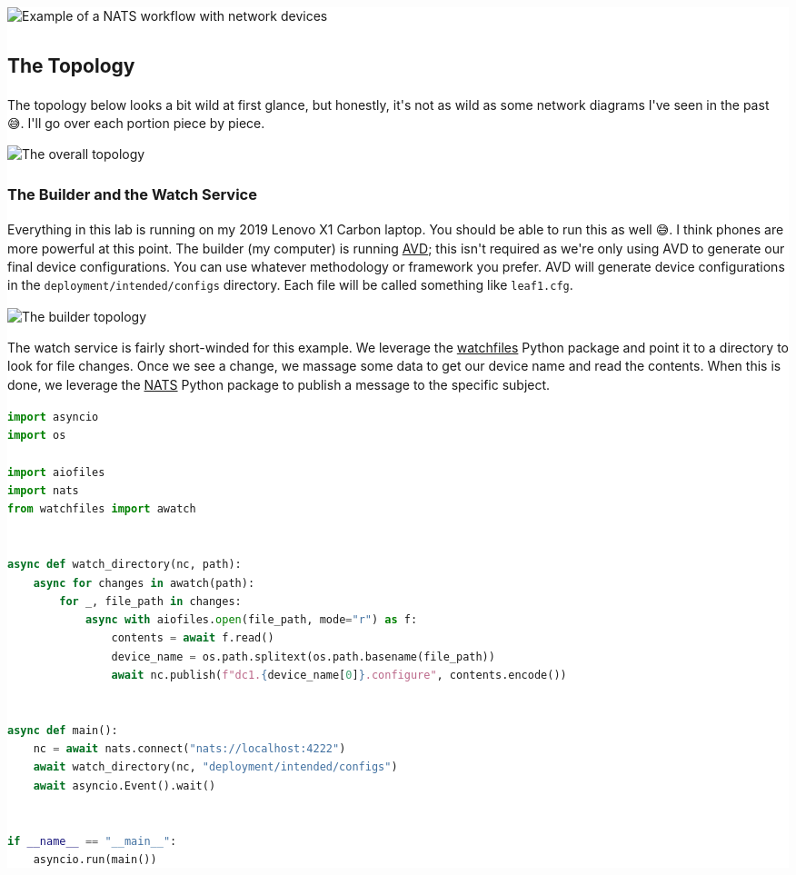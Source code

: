 ![Example of a NATS workflow with network devices](/blog/images/ncm/goal.svg)

## The Topology

The topology below looks a bit wild at first glance, but honestly, it's not as wild as some network diagrams I've seen in the past 😅. I'll go over each portion piece by piece.

![The overall topology](/blog/images/ncm/topo.svg)

### The Builder and the Watch Service

Everything in this lab is running on my 2019 Lenovo X1 Carbon laptop. You should be able to run this as well 😅. I think phones are more powerful at this point. The builder (my computer) is running [AVD](https://avd.arista.com/stable/index.html); this isn't required as we're only using AVD to generate our final device configurations. You can use whatever methodology or framework you prefer. AVD will generate device configurations in the `deployment/intended/configs` directory. Each file will be called something like `leaf1.cfg`.

![The builder topology](/blog/images/ncm/builder.svg)

The watch service is fairly short-winded for this example. We leverage the [watchfiles](https://github.com/samuelcolvin/watchfiles) Python package and point it to a directory to look for file changes. Once we see a change, we massage some data to get our device name and read the contents. When this is done, we leverage the [NATS](https://github.com/nats-io/nats.py) Python package to publish a message to the specific subject.

```python
import asyncio
import os

import aiofiles
import nats
from watchfiles import awatch


async def watch_directory(nc, path):
    async for changes in awatch(path):
        for _, file_path in changes:
            async with aiofiles.open(file_path, mode="r") as f:
                contents = await f.read()
                device_name = os.path.splitext(os.path.basename(file_path))
                await nc.publish(f"dc1.{device_name[0]}.configure", contents.encode())


async def main():
    nc = await nats.connect("nats://localhost:4222")
    await watch_directory(nc, "deployment/intended/configs")
    await asyncio.Event().wait()


if __name__ == "__main__":
    asyncio.run(main())

```
